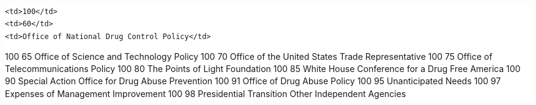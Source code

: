     <td>100</td>
    <td>60</td>
    <td>Office of National Drug Control Policy</td>
  </tr>
  <tr>
    <td>100</td>
    <td>65</td>
    <td>Office of Science and Technology Policy</td>
  </tr>
  <tr>
    <td>100</td>
    <td>70</td>
    <td>Office of the United States Trade Representative</td>
  </tr>
  <tr>
    <td>100</td>
    <td>75</td>
    <td>Office of Telecommunications Policy</td>
  </tr>
  <tr>
    <td>100</td>
    <td>80</td>
    <td>The Points of Light Foundation</td>
  </tr>
  <tr>
    <td>100</td>
    <td>85</td>
    <td>White House Conference for a Drug Free America</td>
  </tr>
  <tr>
    <td>100</td>
    <td>90</td>
    <td>Special Action Office for Drug Abuse Prevention</td>
  </tr>
  <tr>
    <td>100</td>
    <td>91</td>
    <td>Office of Drug Abuse Policy</td>
  </tr>
  <tr>
    <td>100</td>
    <td>95</td>
    <td>Unanticipated Needs</td>
  </tr>
  <tr>
    <td>100</td>
    <td>97</td>
    <td>Expenses of Management Improvement</td>
  </tr>
  <tr>
    <td>100</td>
    <td>98</td>
    <td>Presidential Transition</td>
  </tr>
  <tr>
    <td></td>
    <td></td>
    <td></td>
  </tr>
  <tr>
    <td></td>
    <td></td>
    <td>Other Independent Agencies</td>
  </tr>